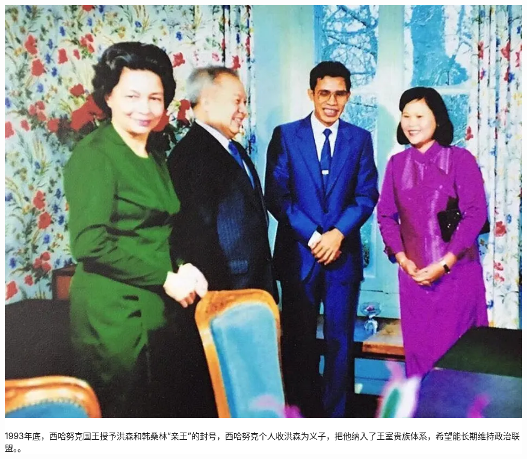 ![](/images/btnews/0301_0400/0381/8a4cccd7-fde8-4495-b057-f4b15cd40568.webp)







1993年底，西哈努克国王授予洪森和韩桑林“亲王”的封号，西哈努克个人收洪森为义子，把他纳入了王室贵族体系，希望能长期维持政治联盟。。


